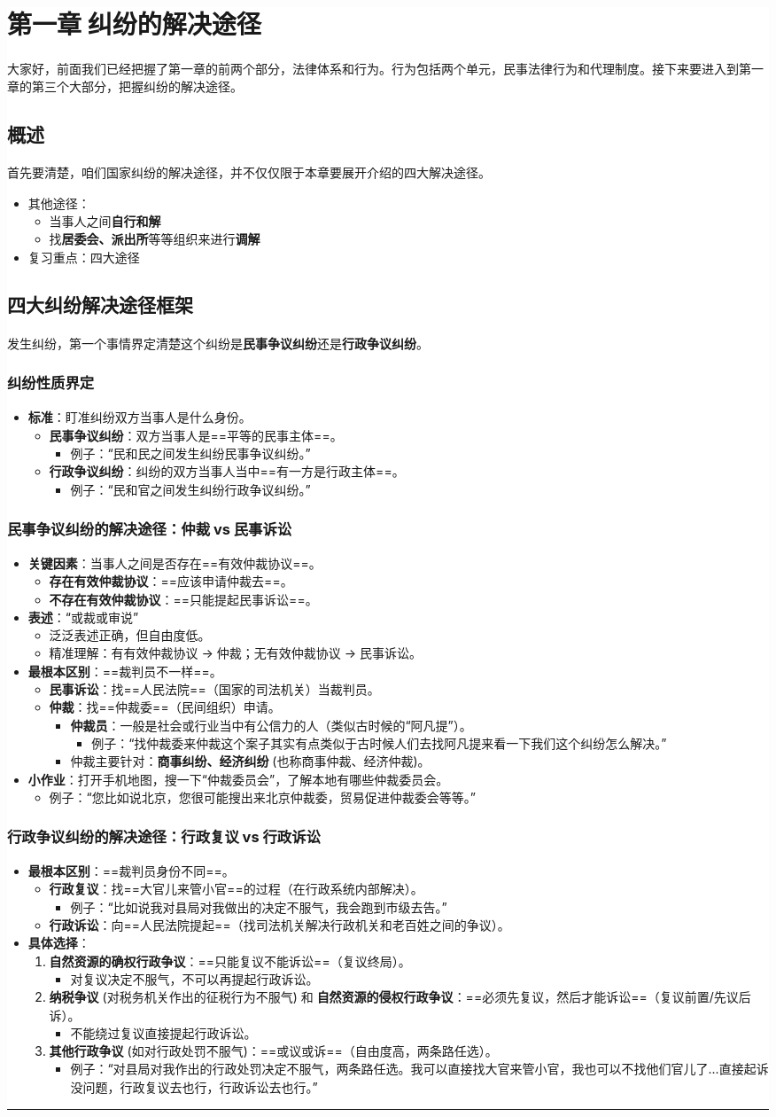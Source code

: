 # 第一章 纠纷的解决途径

大家好，前面我们已经把握了第一章的前两个部分，法律体系和行为。行为包括两个单元，民事法律行为和代理制度。接下来要进入到第一章的第三个大部分，把握纠纷的解决途径。

## 概述

首先要清楚，咱们国家纠纷的解决途径，并不仅仅限于本章要展开介绍的四大解决途径。
- 其他途径：
  - 当事人之间**自行和解**
  - 找**居委会、派出所**等等组织来进行**调解**
- 复习重点：四大途径

## 四大纠纷解决途径框架

发生纠纷，第一个事情界定清楚这个纠纷是**民事争议纠纷**还是**行政争议纠纷**。

### 纠纷性质界定

- **标准**：盯准纠纷双方当事人是什么身份。
  - **民事争议纠纷**：双方当事人是==平等的民事主体==。
    - 例子：“民和民之间发生纠纷民事争议纠纷。”
  - **行政争议纠纷**：纠纷的双方当事人当中==有一方是行政主体==。
    - 例子：“民和官之间发生纠纷行政争议纠纷。”

### 民事争议纠纷的解决途径：仲裁 vs 民事诉讼

- **关键因素**：当事人之间是否存在==有效仲裁协议==。
  - **存在有效仲裁协议**：==应该申请仲裁去==。
  - **不存在有效仲裁协议**：==只能提起民事诉讼==。
- **表述**：“或裁或审说”
  - 泛泛表述正确，但自由度低。
  - 精准理解：有有效仲裁协议 -> 仲裁；无有效仲裁协议 -> 民事诉讼。
- **最根本区别**：==裁判员不一样==。
  - **民事诉讼**：找==人民法院==（国家的司法机关）当裁判员。
  - **仲裁**：找==仲裁委==（民间组织）申请。
    - **仲裁员**：一般是社会或行业当中有公信力的人（类似古时候的“阿凡提”）。
      - 例子：“找仲裁委来仲裁这个案子其实有点类似于古时候人们去找阿凡提来看一下我们这个纠纷怎么解决。”
    - 仲裁主要针对：**商事纠纷、经济纠纷** (也称商事仲裁、经济仲裁)。
- **小作业**：打开手机地图，搜一下“仲裁委员会”，了解本地有哪些仲裁委员会。
  - 例子：“您比如说北京，您很可能搜出来北京仲裁委，贸易促进仲裁委会等等。”

### 行政争议纠纷的解决途径：行政复议 vs 行政诉讼

- **最根本区别**：==裁判员身份不同==。
  - **行政复议**：找==大官儿来管小官==的过程（在行政系统内部解决）。
    - 例子：“比如说我对县局对我做出的决定不服气，我会跑到市级去告。”
  - **行政诉讼**：向==人民法院提起==（找司法机关解决行政机关和老百姓之间的争议）。
- **具体选择**：
  1.  **自然资源的确权行政争议**：==只能复议不能诉讼==（复议终局）。
      - 对复议决定不服气，不可以再提起行政诉讼。
  2.  **纳税争议** (对税务机关作出的征税行为不服气) 和 **自然资源的侵权行政争议**：==必须先复议，然后才能诉讼==（复议前置/先议后诉）。
      - 不能绕过复议直接提起行政诉讼。
  3.  **其他行政争议** (如对行政处罚不服气)：==或议或诉==（自由度高，两条路任选）。
      - 例子：“对县局对我作出的行政处罚决定不服气，两条路任选。我可以直接找大官来管小官，我也可以不找他们官儿了...直接起诉没问题，行政复议去也行，行政诉讼去也行。”

---